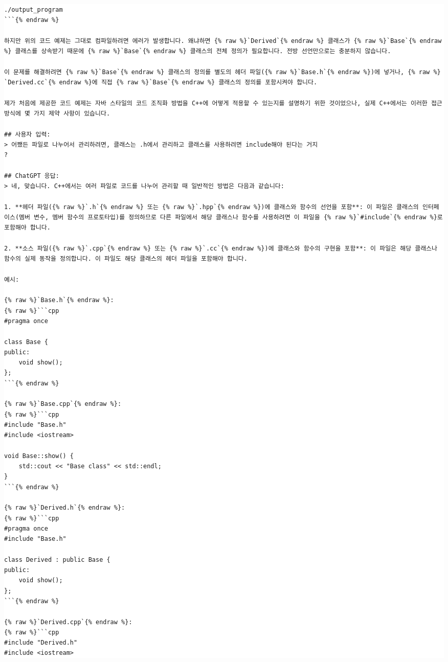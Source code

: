 ```{% endraw %}
./output_program
```{% endraw %}

하지만 위의 코드 예제는 그대로 컴파일하려면 에러가 발생합니다. 왜냐하면 {% raw %}`Derived`{% endraw %} 클래스가 {% raw %}`Base`{% endraw %} 클래스를 상속받기 때문에 {% raw %}`Base`{% endraw %} 클래스의 전체 정의가 필요합니다. 전방 선언만으로는 충분하지 않습니다. 

이 문제를 해결하려면 {% raw %}`Base`{% endraw %} 클래스의 정의를 별도의 헤더 파일({% raw %}`Base.h`{% endraw %})에 넣거나, {% raw %}`Derived.cc`{% endraw %}에 직접 {% raw %}`Base`{% endraw %} 클래스의 정의를 포함시켜야 합니다.

제가 처음에 제공한 코드 예제는 자바 스타일의 코드 조직화 방법을 C++에 어떻게 적용할 수 있는지를 설명하기 위한 것이었으나, 실제 C++에서는 이러한 접근 방식에 몇 가지 제약 사항이 있습니다.

## 사용자 입력:
> 어쨌든 파일로 나누어서 관리하려면, 클래스는 .h에서 관리하고 클래스를 사용하려면 include해야 된다는 거지
?

## ChatGPT 응답:
> 네, 맞습니다. C++에서는 여러 파일로 코드를 나누어 관리할 때 일반적인 방법은 다음과 같습니다:

1. **헤더 파일({% raw %}`.h`{% endraw %} 또는 {% raw %}`.hpp`{% endraw %})에 클래스와 함수의 선언을 포함**: 이 파일은 클래스의 인터페이스(멤버 변수, 멤버 함수의 프로토타입)를 정의하므로 다른 파일에서 해당 클래스나 함수를 사용하려면 이 파일을 {% raw %}`#include`{% endraw %}로 포함해야 합니다.

2. **소스 파일({% raw %}`.cpp`{% endraw %} 또는 {% raw %}`.cc`{% endraw %})에 클래스와 함수의 구현을 포함**: 이 파일은 해당 클래스나 함수의 실제 동작을 정의합니다. 이 파일도 해당 클래스의 헤더 파일을 포함해야 합니다.

예시:

{% raw %}`Base.h`{% endraw %}:
{% raw %}```cpp
#pragma once

class Base {
public:
    void show();
};
```{% endraw %}

{% raw %}`Base.cpp`{% endraw %}:
{% raw %}```cpp
#include "Base.h"
#include <iostream>

void Base::show() {
    std::cout << "Base class" << std::endl;
}
```{% endraw %}

{% raw %}`Derived.h`{% endraw %}:
{% raw %}```cpp
#pragma once
#include "Base.h"

class Derived : public Base {
public:
    void show();
};
```{% endraw %}

{% raw %}`Derived.cpp`{% endraw %}:
{% raw %}```cpp
#include "Derived.h"
#include <iostream>

```